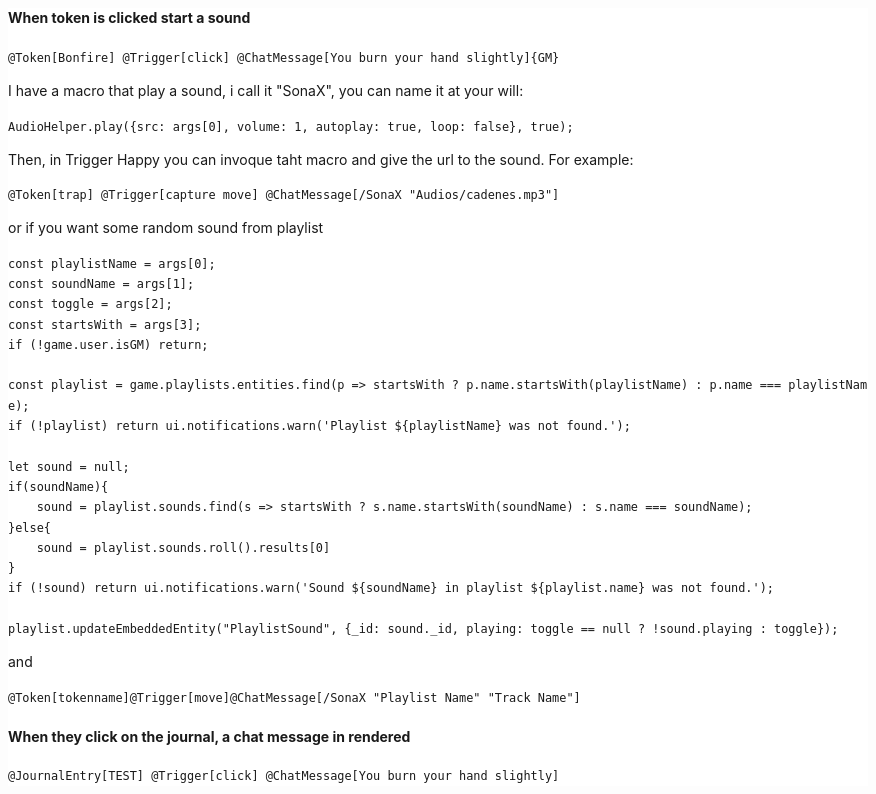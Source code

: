 #### When token is clicked start a sound

```
@Token[Bonfire] @Trigger[click] @ChatMessage[You burn your hand slightly]{GM}
```

I have a macro that play a sound, i call it "SonaX", you can name it at your will:

```
AudioHelper.play({src: args[0], volume: 1, autoplay: true, loop: false}, true);
```

Then, in Trigger Happy you can invoque taht macro and give the url to the sound. For example:

```
@Token[trap] @Trigger[capture move] @ChatMessage[/SonaX "Audios/cadenes.mp3"]
```

or if you want some random sound from playlist

```
const playlistName = args[0];
const soundName = args[1];
const toggle = args[2];
const startsWith = args[3];
if (!game.user.isGM) return;

const playlist = game.playlists.entities.find(p => startsWith ? p.name.startsWith(playlistName) : p.name === playlistName);
if (!playlist) return ui.notifications.warn('Playlist ${playlistName} was not found.');

let sound = null;
if(soundName){
    sound = playlist.sounds.find(s => startsWith ? s.name.startsWith(soundName) : s.name === soundName);
}else{
    sound = playlist.sounds.roll().results[0]
}
if (!sound) return ui.notifications.warn('Sound ${soundName} in playlist ${playlist.name} was not found.');

playlist.updateEmbeddedEntity("PlaylistSound", {_id: sound._id, playing: toggle == null ? !sound.playing : toggle});
```

and

```
@Token[tokenname]@Trigger[move]@ChatMessage[/SonaX "Playlist Name" "Track Name"]
```


#### When they click on the journal, a chat message in rendered

```
@JournalEntry[TEST] @Trigger[click] @ChatMessage[You burn your hand slightly]
```
